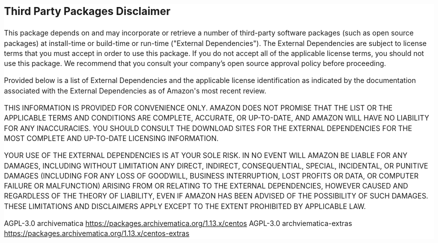 ## Third Party Packages Disclaimer
This package depends on and may incorporate or retrieve a number of third-party
software packages (such as open source packages) at install-time or build-time
or run-time ("External Dependencies"). The External Dependencies are subject to
license terms that you must accept in order to use this package. If you do not
accept all of the applicable license terms, you should not use this package. We
recommend that you consult your company’s open source approval policy before
proceeding.

Provided below is a list of External Dependencies and the applicable license
identification as indicated by the documentation associated with the External
Dependencies as of Amazon's most recent review.

THIS INFORMATION IS PROVIDED FOR CONVENIENCE ONLY. AMAZON DOES NOT PROMISE THAT
THE LIST OR THE APPLICABLE TERMS AND CONDITIONS ARE COMPLETE, ACCURATE, OR
UP-TO-DATE, AND AMAZON WILL HAVE NO LIABILITY FOR ANY INACCURACIES. YOU SHOULD
CONSULT THE DOWNLOAD SITES FOR THE EXTERNAL DEPENDENCIES FOR THE MOST COMPLETE
AND UP-TO-DATE LICENSING INFORMATION.

YOUR USE OF THE EXTERNAL DEPENDENCIES IS AT YOUR SOLE RISK. IN NO EVENT WILL
AMAZON BE LIABLE FOR ANY DAMAGES, INCLUDING WITHOUT LIMITATION ANY DIRECT,
INDIRECT, CONSEQUENTIAL, SPECIAL, INCIDENTAL, OR PUNITIVE DAMAGES (INCLUDING
FOR ANY LOSS OF GOODWILL, BUSINESS INTERRUPTION, LOST PROFITS OR DATA, OR
COMPUTER FAILURE OR MALFUNCTION) ARISING FROM OR RELATING TO THE EXTERNAL
DEPENDENCIES, HOWEVER CAUSED AND REGARDLESS OF THE THEORY OF LIABILITY, EVEN
IF AMAZON HAS BEEN ADVISED OF THE POSSIBILITY OF SUCH DAMAGES. THESE LIMITATIONS
AND DISCLAIMERS APPLY EXCEPT TO THE EXTENT PROHIBITED BY APPLICABLE LAW.

AGPL-3.0 archivematica https://packages.archivematica.org/1.13.x/centos
AGPL-3.0 archviematica-extras https://packages.archivematica.org/1.13.x/centos-extras